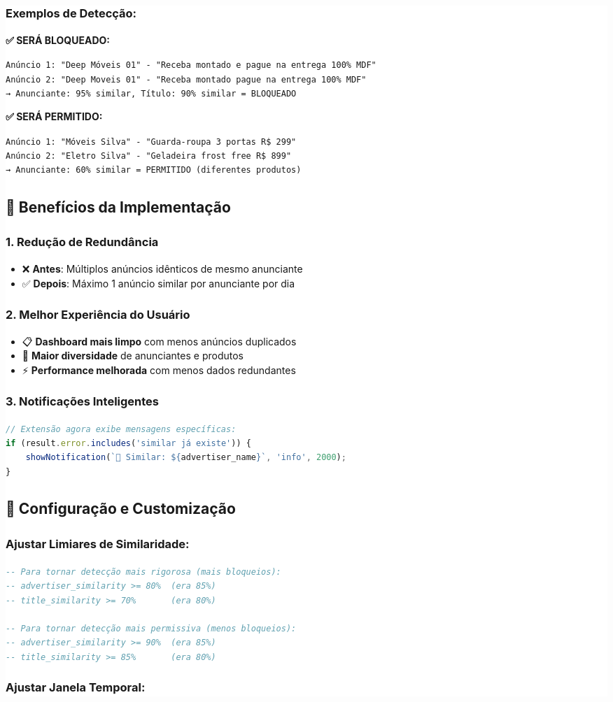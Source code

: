 ### Exemplos de Detecção:

**✅ SERÁ BLOQUEADO:**
```
Anúncio 1: "Deep Móveis 01" - "Receba montado e pague na entrega 100% MDF"
Anúncio 2: "Deep Moveis 01" - "Receba montado pague na entrega 100% MDF"
→ Anunciante: 95% similar, Título: 90% similar = BLOQUEADO
```

**✅ SERÁ PERMITIDO:**
```
Anúncio 1: "Móveis Silva" - "Guarda-roupa 3 portas R$ 299"
Anúncio 2: "Eletro Silva" - "Geladeira frost free R$ 899"
→ Anunciante: 60% similar = PERMITIDO (diferentes produtos)
```

## 🚀 Benefícios da Implementação

### 1. Redução de Redundância
- ❌ **Antes**: Múltiplos anúncios idênticos de mesmo anunciante
- ✅ **Depois**: Máximo 1 anúncio similar por anunciante por dia

### 2. Melhor Experiência do Usuário
- 📋 **Dashboard mais limpo** com menos anúncios duplicados
- 🎯 **Maior diversidade** de anunciantes e produtos
- ⚡ **Performance melhorada** com menos dados redundantes

### 3. Notificações Inteligentes
```javascript
// Extensão agora exibe mensagens específicas:
if (result.error.includes('similar já existe')) {
    showNotification(`🔄 Similar: ${advertiser_name}`, 'info', 2000);
}
```

## 🔧 Configuração e Customização

### Ajustar Limiares de Similaridade:

```sql
-- Para tornar detecção mais rigorosa (mais bloqueios):
-- advertiser_similarity >= 80%  (era 85%)
-- title_similarity >= 70%       (era 80%)

-- Para tornar detecção mais permissiva (menos bloqueios):
-- advertiser_similarity >= 90%  (era 85%)
-- title_similarity >= 85%       (era 80%)
```

### Ajustar Janela Temporal:
